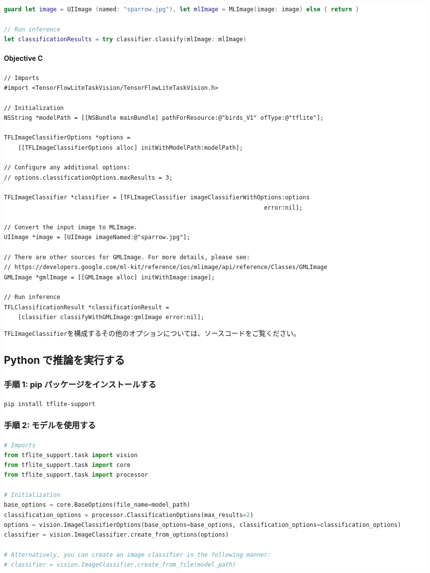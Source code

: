 ```swift
guard let image = UIImage (named: "sparrow.jpg"), let mlImage = MLImage(image: image) else { return }

// Run inference
let classificationResults = try classifier.classify(mlImage: mlImage)
```

#### Objective C

```objc
// Imports
#import <TensorFlowLiteTaskVision/TensorFlowLiteTaskVision.h>

// Initialization
NSString *modelPath = [[NSBundle mainBundle] pathForResource:@"birds_V1" ofType:@"tflite"];

TFLImageClassifierOptions *options =
    [[TFLImageClassifierOptions alloc] initWithModelPath:modelPath];

// Configure any additional options:
// options.classificationOptions.maxResults = 3;

TFLImageClassifier *classifier = [TFLImageClassifier imageClassifierWithOptions:options
                                                                          error:nil];

// Convert the input image to MLImage.
UIImage *image = [UIImage imageNamed:@"sparrow.jpg"];

// There are other sources for GMLImage. For more details, please see:
// https://developers.google.com/ml-kit/reference/ios/mlimage/api/reference/Classes/GMLImage
GMLImage *gmlImage = [[GMLImage alloc] initWithImage:image];

// Run inference
TFLClassificationResult *classificationResult =
    [classifier classifyWithGMLImage:gmlImage error:nil];
```

<code>TFLImageClassifier</code>を構成するその他のオプションについては、<a>ソースコード</a>をご覧ください。

## Python で推論を実行する

### 手順 1: pip パッケージをインストールする

```
pip install tflite-support
```

### 手順 2: モデルを使用する

```python
# Imports
from tflite_support.task import vision
from tflite_support.task import core
from tflite_support.task import processor

# Initialization
base_options = core.BaseOptions(file_name=model_path)
classification_options = processor.ClassificationOptions(max_results=2)
options = vision.ImageClassifierOptions(base_options=base_options, classification_options=classification_options)
classifier = vision.ImageClassifier.create_from_options(options)

# Alternatively, you can create an image classifier in the following manner:
# classifier = vision.ImageClassifier.create_from_file(model_path)

```